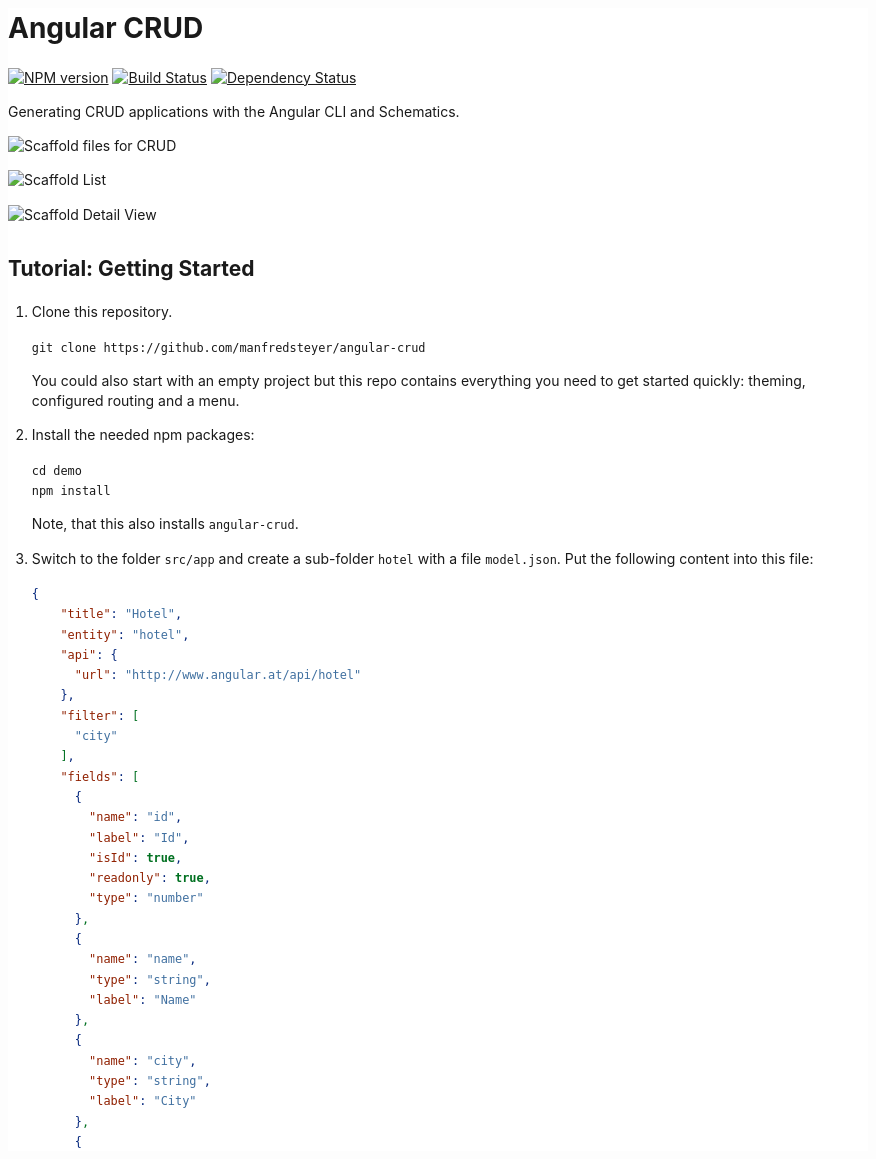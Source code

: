# Angular CRUD

[![NPM version][npm-image]][npm-url] [![Build Status][actions-image]][actions-url] [![Dependency Status][daviddm-image]][daviddm-url]

Generating CRUD applications with the Angular CLI and Schematics.

<div>
  <p><img src="https://i.imgur.com/0MxujmK.png" alt="Scaffold files for CRUD" width="800"></p>
  <p><img src="https://i.imgur.com/u67zkJh.png" alt="Scaffold List" width="800"></p>
  <p><img src="https://i.imgur.com/36uZBGV.png" alt="Scaffold Detail View" width="800"></p>
</div>

## Tutorial: Getting Started

1. Clone this repository.

    ```
    git clone https://github.com/manfredsteyer/angular-crud
    ```

   You could also start with an empty project but this repo contains everything you need to get started quickly: theming, configured routing and a menu.

2. Install the needed npm packages:

   ```
   cd demo
   npm install
   ```

   Note, that this also installs `angular-crud`.

3. Switch to the folder `src/app` and create a sub-folder `hotel` with a file `model.json`. Put the following content into this file:

    ```json
    { 
        "title": "Hotel",
        "entity": "hotel",
        "api": {
          "url": "http://www.angular.at/api/hotel"
        },
        "filter": [
          "city"
        ],
        "fields": [
          {
            "name": "id",
            "label": "Id",
            "isId": true,
            "readonly": true,
            "type": "number"
          },
          {
            "name": "name",
            "type": "string",
            "label": "Name"
          },
          {
            "name": "city",
            "type": "string",
            "label": "City"
          },
          {

[npm-image]: https://img.shields.io/npm/v/angular-crud.svg
[npm-url]: https://www.npmjs.com/package/angular-crud
[actions-image]: https://github.com/manfredsteyer/angular-crud/workflows/Angular%20CRUD%20CI/badge.svg?branch=master
[actions-url]: https://github.com/manfredsteyer/angular-crud/actions
[daviddm-image]: https://david-dm.org/manfredsteyer/angular-crud.svg?theme=shields.io
[daviddm-url]: https://david-dm.org/manfredsteyer/angular-crud
